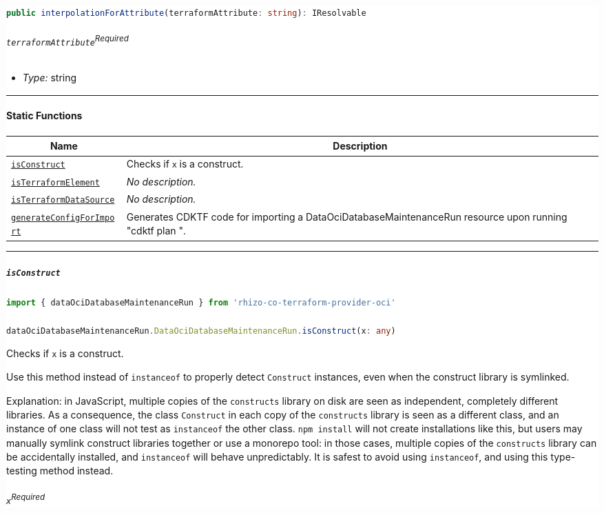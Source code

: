 ```typescript
public interpolationForAttribute(terraformAttribute: string): IResolvable
```

###### `terraformAttribute`<sup>Required</sup> <a name="terraformAttribute" id="rhizo-co-terraform-provider-oci.dataOciDatabaseMaintenanceRun.DataOciDatabaseMaintenanceRun.interpolationForAttribute.parameter.terraformAttribute"></a>

- *Type:* string

---

#### Static Functions <a name="Static Functions" id="Static Functions"></a>

| **Name** | **Description** |
| --- | --- |
| <code><a href="#rhizo-co-terraform-provider-oci.dataOciDatabaseMaintenanceRun.DataOciDatabaseMaintenanceRun.isConstruct">isConstruct</a></code> | Checks if `x` is a construct. |
| <code><a href="#rhizo-co-terraform-provider-oci.dataOciDatabaseMaintenanceRun.DataOciDatabaseMaintenanceRun.isTerraformElement">isTerraformElement</a></code> | *No description.* |
| <code><a href="#rhizo-co-terraform-provider-oci.dataOciDatabaseMaintenanceRun.DataOciDatabaseMaintenanceRun.isTerraformDataSource">isTerraformDataSource</a></code> | *No description.* |
| <code><a href="#rhizo-co-terraform-provider-oci.dataOciDatabaseMaintenanceRun.DataOciDatabaseMaintenanceRun.generateConfigForImport">generateConfigForImport</a></code> | Generates CDKTF code for importing a DataOciDatabaseMaintenanceRun resource upon running "cdktf plan <stack-name>". |

---

##### `isConstruct` <a name="isConstruct" id="rhizo-co-terraform-provider-oci.dataOciDatabaseMaintenanceRun.DataOciDatabaseMaintenanceRun.isConstruct"></a>

```typescript
import { dataOciDatabaseMaintenanceRun } from 'rhizo-co-terraform-provider-oci'

dataOciDatabaseMaintenanceRun.DataOciDatabaseMaintenanceRun.isConstruct(x: any)
```

Checks if `x` is a construct.

Use this method instead of `instanceof` to properly detect `Construct`
instances, even when the construct library is symlinked.

Explanation: in JavaScript, multiple copies of the `constructs` library on
disk are seen as independent, completely different libraries. As a
consequence, the class `Construct` in each copy of the `constructs` library
is seen as a different class, and an instance of one class will not test as
`instanceof` the other class. `npm install` will not create installations
like this, but users may manually symlink construct libraries together or
use a monorepo tool: in those cases, multiple copies of the `constructs`
library can be accidentally installed, and `instanceof` will behave
unpredictably. It is safest to avoid using `instanceof`, and using
this type-testing method instead.

###### `x`<sup>Required</sup> <a name="x" id="rhizo-co-terraform-provider-oci.dataOciDatabaseMaintenanceRun.DataOciDatabaseMaintenanceRun.isConstruct.parameter.x"></a>
